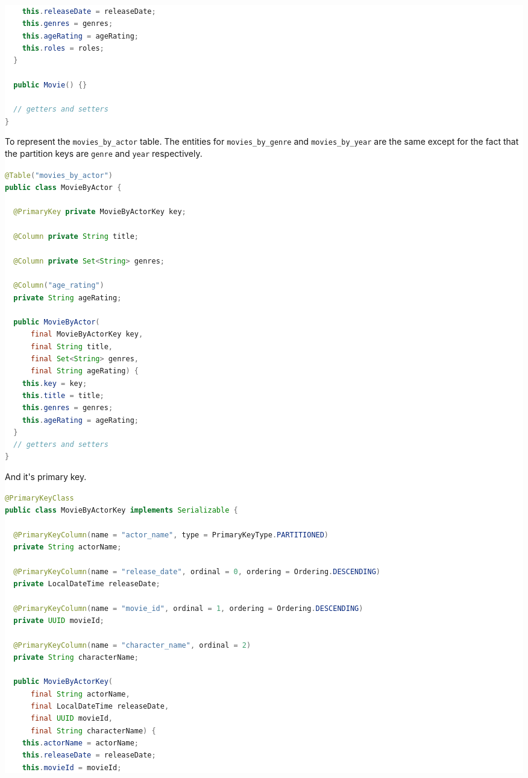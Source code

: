 ```java
    this.releaseDate = releaseDate;
    this.genres = genres;
    this.ageRating = ageRating;
    this.roles = roles;
  }

  public Movie() {}

  // getters and setters
}
```
To represent the `movies_by_actor` table. The entities for `movies_by_genre` and `movies_by_year` are the same except for the fact that the partition keys are `genre` and `year` respectively.
```java
@Table("movies_by_actor")
public class MovieByActor {

  @PrimaryKey private MovieByActorKey key;

  @Column private String title;

  @Column private Set<String> genres;

  @Column("age_rating")
  private String ageRating;

  public MovieByActor(
      final MovieByActorKey key,
      final String title,
      final Set<String> genres,
      final String ageRating) {
    this.key = key;
    this.title = title;
    this.genres = genres;
    this.ageRating = ageRating;
  }
  // getters and setters
}
```
And it's primary key.
```java
@PrimaryKeyClass
public class MovieByActorKey implements Serializable {

  @PrimaryKeyColumn(name = "actor_name", type = PrimaryKeyType.PARTITIONED)
  private String actorName;

  @PrimaryKeyColumn(name = "release_date", ordinal = 0, ordering = Ordering.DESCENDING)
  private LocalDateTime releaseDate;

  @PrimaryKeyColumn(name = "movie_id", ordinal = 1, ordering = Ordering.DESCENDING)
  private UUID movieId;

  @PrimaryKeyColumn(name = "character_name", ordinal = 2)
  private String characterName;

  public MovieByActorKey(
      final String actorName,
      final LocalDateTime releaseDate,
      final UUID movieId,
      final String characterName) {
    this.actorName = actorName;
    this.releaseDate = releaseDate;
    this.movieId = movieId;
```